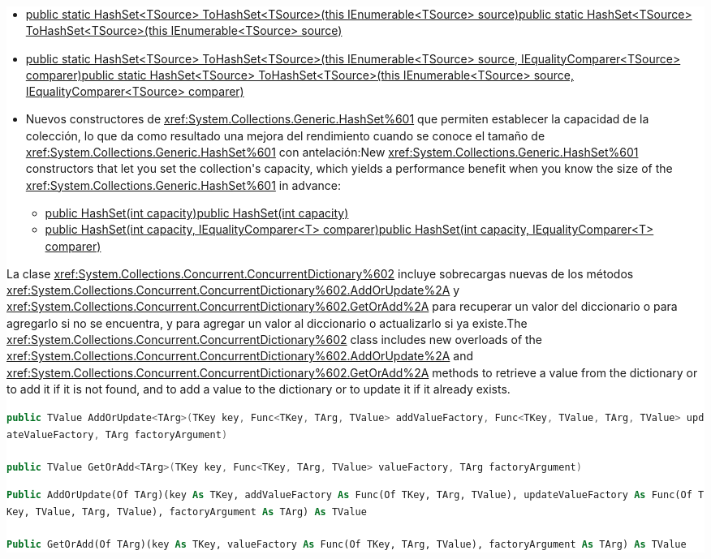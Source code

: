   - [<span data-ttu-id="8e5e0-262">public static HashSet\<TSource> ToHashSet\<TSource>(this IEnumerable\<TSource> source)</span><span class="sxs-lookup"><span data-stu-id="8e5e0-262">public static HashSet\<TSource> ToHashSet\<TSource>(this IEnumerable\<TSource> source)</span></span>](xref:System.Linq.Enumerable.ToHashSet%2A)
  - [<span data-ttu-id="8e5e0-263">public static HashSet\<TSource> ToHashSet\<TSource>(this IEnumerable\<TSource> source, IEqualityComparer\<TSource> comparer)</span><span class="sxs-lookup"><span data-stu-id="8e5e0-263">public static HashSet\<TSource> ToHashSet\<TSource>(this IEnumerable\<TSource> source, IEqualityComparer\<TSource> comparer)</span></span>](xref:System.Linq.Enumerable.ToHashSet%2A)

- <span data-ttu-id="8e5e0-264">Nuevos constructores de <xref:System.Collections.Generic.HashSet%601> que permiten establecer la capacidad de la colección, lo que da como resultado una mejora del rendimiento cuando se conoce el tamaño de <xref:System.Collections.Generic.HashSet%601> con antelación:</span><span class="sxs-lookup"><span data-stu-id="8e5e0-264">New <xref:System.Collections.Generic.HashSet%601> constructors that let you set the collection's capacity, which yields a performance benefit when you know the size of the <xref:System.Collections.Generic.HashSet%601> in advance:</span></span>

  - <span data-ttu-id="8e5e0-265">[public HashSet(int capacity)](xref:System.Collections.Generic.HashSet%601.%23ctor(System.Int32))</span><span class="sxs-lookup"><span data-stu-id="8e5e0-265">[public HashSet(int capacity)](xref:System.Collections.Generic.HashSet%601.%23ctor(System.Int32))</span></span>
  - <span data-ttu-id="8e5e0-266">[public HashSet(int capacity, IEqualityComparer\<T> comparer)](xref:System.Collections.Generic.HashSet%601.%23ctor(System.Int32,System.Collections.Generic.IEqualityComparer%7B%600%7D))</span><span class="sxs-lookup"><span data-stu-id="8e5e0-266">[public HashSet(int capacity, IEqualityComparer\<T> comparer)](xref:System.Collections.Generic.HashSet%601.%23ctor(System.Int32,System.Collections.Generic.IEqualityComparer%7B%600%7D))</span></span>

<span data-ttu-id="8e5e0-267">La clase <xref:System.Collections.Concurrent.ConcurrentDictionary%602> incluye sobrecargas nuevas de los métodos <xref:System.Collections.Concurrent.ConcurrentDictionary%602.AddOrUpdate%2A> y <xref:System.Collections.Concurrent.ConcurrentDictionary%602.GetOrAdd%2A> para recuperar un valor del diccionario o para agregarlo si no se encuentra, y para agregar un valor al diccionario o actualizarlo si ya existe.</span><span class="sxs-lookup"><span data-stu-id="8e5e0-267">The <xref:System.Collections.Concurrent.ConcurrentDictionary%602> class includes new overloads of the <xref:System.Collections.Concurrent.ConcurrentDictionary%602.AddOrUpdate%2A> and <xref:System.Collections.Concurrent.ConcurrentDictionary%602.GetOrAdd%2A> methods to retrieve a value from the dictionary or to add it if it is not found, and to add a value to the dictionary or to update it if it already exists.</span></span>

```csharp
public TValue AddOrUpdate<TArg>(TKey key, Func<TKey, TArg, TValue> addValueFactory, Func<TKey, TValue, TArg, TValue> updateValueFactory, TArg factoryArgument)

public TValue GetOrAdd<TArg>(TKey key, Func<TKey, TArg, TValue> valueFactory, TArg factoryArgument)
```

```vb
Public AddOrUpdate(Of TArg)(key As TKey, addValueFactory As Func(Of TKey, TArg, TValue), updateValueFactory As Func(Of TKey, TValue, TArg, TValue), factoryArgument As TArg) As TValue

Public GetOrAdd(Of TArg)(key As TKey, valueFactory As Func(Of TKey, TArg, TValue), factoryArgument As TArg) As TValue
```

<a name="asp-net472" />
